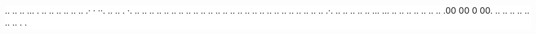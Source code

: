 .. ..
..
...
.
..
..
..
..
..
.. .·
·
··.
..
..
.
·.
..
..
..
..
..
..
..
..
..
..
..
..
..
..
..
..
..
..
..
..
..
..
..
..
..
..
.·.
..
..
..
..
..
... ...
..
..
.. ..
.. ..
..
.00
00
0
00.
.. ..
.. ..
..
..
.. .
.